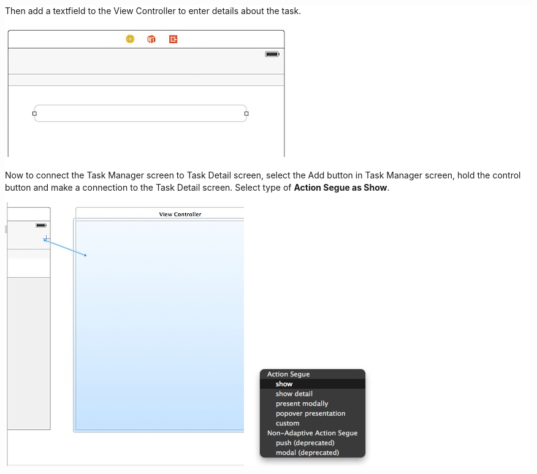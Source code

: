 Then add a textfield to the View Controller to enter details about the task.

![201407121540.jpg](/assets/images/201407121540.jpg)

Now to connect the Task Manager screen to Task Detail screen, select the Add button in Task Manager screen, hold the control button and make a connection to the Task Detail screen. Select type of **Action Segue as Show**.  

![201407121125.jpg](/assets/images/201407121125.jpg)![201407121127.jpg](/assets/images/201407121127.jpg)
